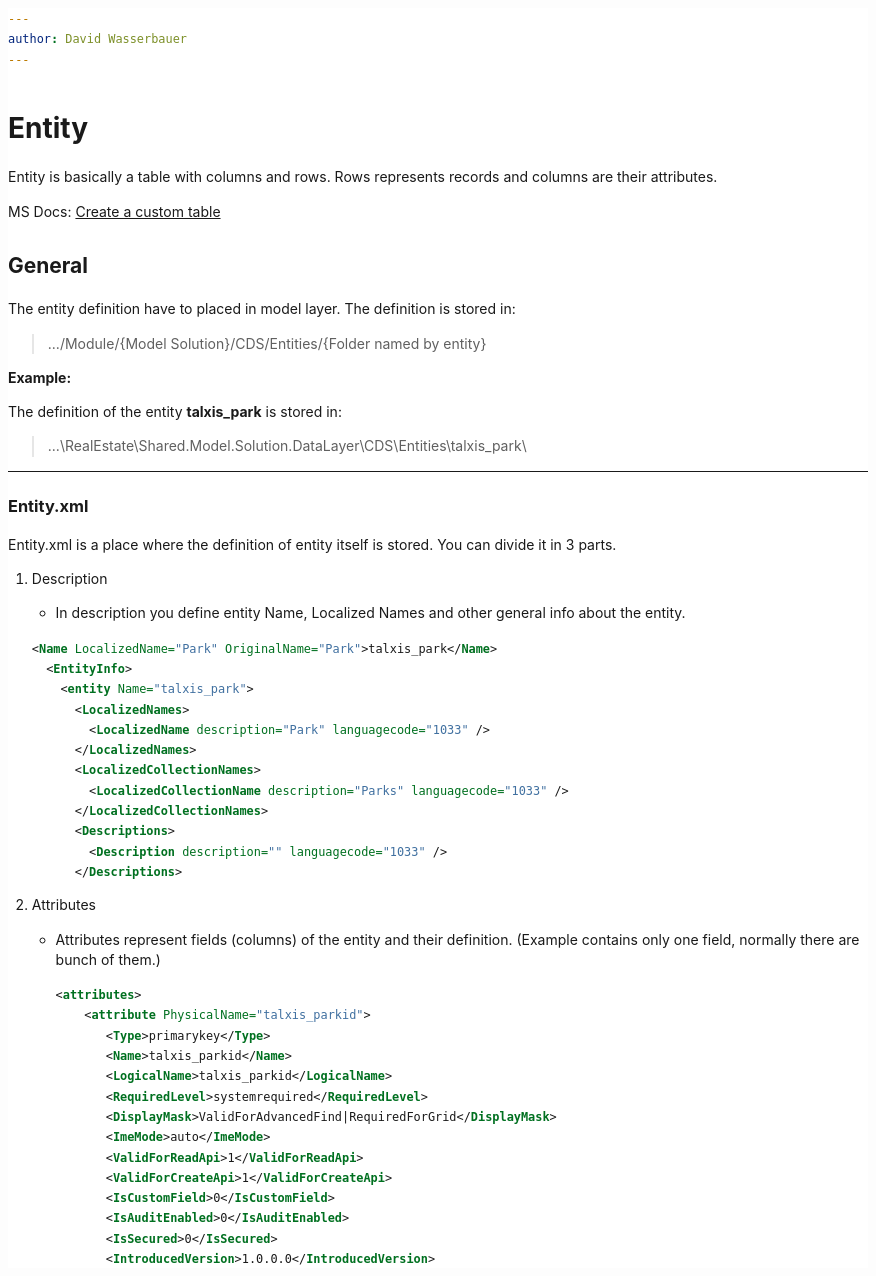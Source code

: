 ```yaml
---
author: David Wasserbauer
---
```


# Entity
Entity is basically a table with columns and rows.
Rows represents records and columns are their attributes.

MS Docs: [Create a custom table](https://docs.microsoft.com/en-us/powerapps/maker/data-platform/data-platform-create-entity)

## General
The entity definition have to placed in model layer. 
The definition is stored in:
>.../Module/{Model Solution}/CDS/Entities/{Folder named by entity}

**Example:**

The definition of the entity **talxis_park** is stored in: 
>...\RealEstate\Shared.Model.Solution.DataLayer\CDS\Entities\talxis_park\
___

### Entity.xml
Entity.xml is a place where the definition of entity itself is stored.
You can divide it in 3 parts.

1. Description
   -  In description you define entity Name, Localized Names and other general info about the entity.
    ```xml
    <Name LocalizedName="Park" OriginalName="Park">talxis_park</Name>
      <EntityInfo>
        <entity Name="talxis_park">
          <LocalizedNames>
            <LocalizedName description="Park" languagecode="1033" />
          </LocalizedNames>
          <LocalizedCollectionNames>
            <LocalizedCollectionName description="Parks" languagecode="1033" />
          </LocalizedCollectionNames>
          <Descriptions>
            <Description description="" languagecode="1033" />
          </Descriptions>
    ```

1. Attributes
    - Attributes represent fields (columns) of the entity and their definition. (Example contains only one field, normally there are bunch of them.)
        ```xml
        <attributes>
            <attribute PhysicalName="talxis_parkid">
               <Type>primarykey</Type>
               <Name>talxis_parkid</Name>
               <LogicalName>talxis_parkid</LogicalName>
               <RequiredLevel>systemrequired</RequiredLevel>
               <DisplayMask>ValidForAdvancedFind|RequiredForGrid</DisplayMask>
               <ImeMode>auto</ImeMode>
               <ValidForReadApi>1</ValidForReadApi>
               <ValidForCreateApi>1</ValidForCreateApi>
               <IsCustomField>0</IsCustomField>
               <IsAuditEnabled>0</IsAuditEnabled>
               <IsSecured>0</IsSecured>
               <IntroducedVersion>1.0.0.0</IntroducedVersion>
